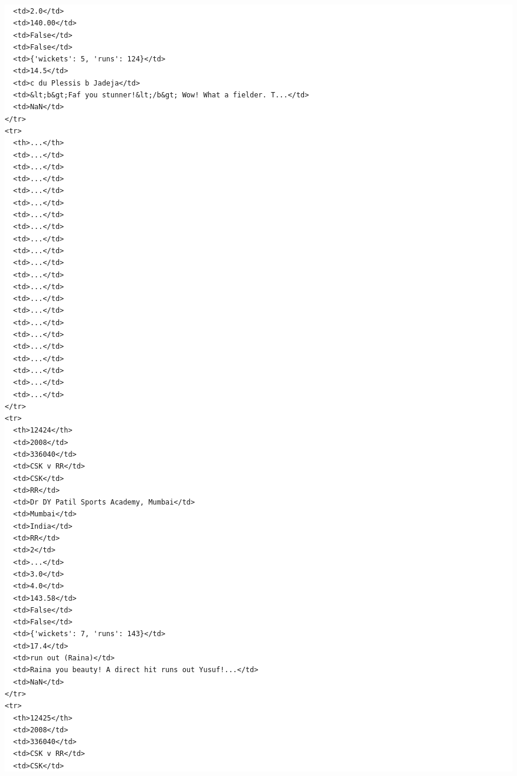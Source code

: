       <td>2.0</td>
      <td>140.00</td>
      <td>False</td>
      <td>False</td>
      <td>{'wickets': 5, 'runs': 124}</td>
      <td>14.5</td>
      <td>c du Plessis b Jadeja</td>
      <td>&lt;b&gt;Faf you stunner!&lt;/b&gt; Wow! What a fielder. T...</td>
      <td>NaN</td>
    </tr>
    <tr>
      <th>...</th>
      <td>...</td>
      <td>...</td>
      <td>...</td>
      <td>...</td>
      <td>...</td>
      <td>...</td>
      <td>...</td>
      <td>...</td>
      <td>...</td>
      <td>...</td>
      <td>...</td>
      <td>...</td>
      <td>...</td>
      <td>...</td>
      <td>...</td>
      <td>...</td>
      <td>...</td>
      <td>...</td>
      <td>...</td>
      <td>...</td>
      <td>...</td>
    </tr>
    <tr>
      <th>12424</th>
      <td>2008</td>
      <td>336040</td>
      <td>CSK v RR</td>
      <td>CSK</td>
      <td>RR</td>
      <td>Dr DY Patil Sports Academy, Mumbai</td>
      <td>Mumbai</td>
      <td>India</td>
      <td>RR</td>
      <td>2</td>
      <td>...</td>
      <td>3.0</td>
      <td>4.0</td>
      <td>143.58</td>
      <td>False</td>
      <td>False</td>
      <td>{'wickets': 7, 'runs': 143}</td>
      <td>17.4</td>
      <td>run out (Raina)</td>
      <td>Raina you beauty! A direct hit runs out Yusuf!...</td>
      <td>NaN</td>
    </tr>
    <tr>
      <th>12425</th>
      <td>2008</td>
      <td>336040</td>
      <td>CSK v RR</td>
      <td>CSK</td>